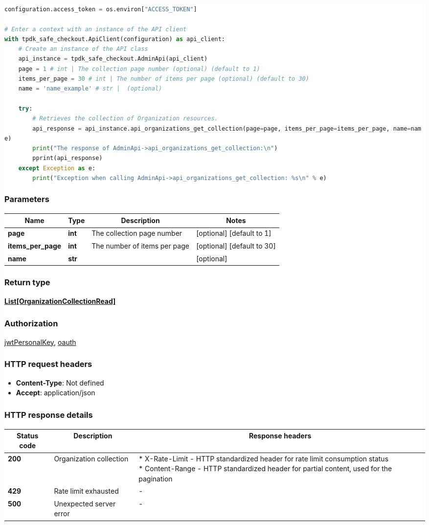 ```python
configuration.access_token = os.environ["ACCESS_TOKEN"]

# Enter a context with an instance of the API client
with tpdk_safe_checkout.ApiClient(configuration) as api_client:
    # Create an instance of the API class
    api_instance = tpdk_safe_checkout.AdminApi(api_client)
    page = 1 # int | The collection page number (optional) (default to 1)
    items_per_page = 30 # int | The number of items per page (optional) (default to 30)
    name = 'name_example' # str |  (optional)

    try:
        # Retrieves the collection of Organization resources.
        api_response = api_instance.api_organizations_get_collection(page=page, items_per_page=items_per_page, name=name)
        print("The response of AdminApi->api_organizations_get_collection:\n")
        pprint(api_response)
    except Exception as e:
        print("Exception when calling AdminApi->api_organizations_get_collection: %s\n" % e)
```



### Parameters


Name | Type | Description  | Notes
------------- | ------------- | ------------- | -------------
 **page** | **int**| The collection page number | [optional] [default to 1]
 **items_per_page** | **int**| The number of items per page | [optional] [default to 30]
 **name** | **str**|  | [optional] 

### Return type

[**List[OrganizationCollectionRead]**](OrganizationCollectionRead.md)

### Authorization

[jwtPersonalKey](../README.md#jwtPersonalKey), [oauth](../README.md#oauth)

### HTTP request headers

 - **Content-Type**: Not defined
 - **Accept**: application/json

### HTTP response details

| Status code | Description | Response headers |
|-------------|-------------|------------------|
**200** | Organization collection |  * X-Rate-Limit - HTTP standardized header for rate limit consumption status <br>  * Content-Range - HTTP standardized header for partial content, used for the pagination <br>  |
**429** | Rate limit exhausted |  -  |
**500** | Unexpected server error |  -  |
